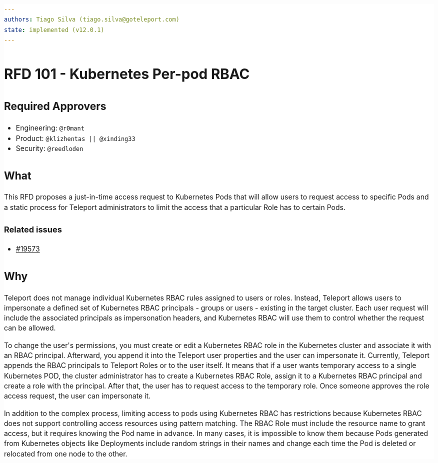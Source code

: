 ```yaml
---
authors: Tiago Silva (tiago.silva@goteleport.com)
state: implemented (v12.0.1)
---
```


# RFD 101 - Kubernetes Per-pod RBAC

## Required Approvers

- Engineering: `@r0mant`
- Product: `@klizhentas || @xinding33`
- Security: `@reedloden`

## What

This RFD proposes a just-in-time access request to Kubernetes Pods that will
allow users to request access to specific Pods and a static process for Teleport
administrators to limit the access that a particular Role has to certain Pods.

### Related issues

- [#19573](https://github.com/gravitational/teleport/issues/19573)

## Why

Teleport does not manage individual Kubernetes RBAC rules assigned to users or roles.
Instead, Teleport allows users to impersonate a defined set of Kubernetes RBAC
principals - groups or users - existing in the target cluster. Each user request
will include the associated principals as impersonation headers, and Kubernetes
RBAC will use them to control whether the request can be allowed.

To change the user's permissions, you must create or edit a Kubernetes RBAC role
in the Kubernetes cluster and associate it with an RBAC principal. Afterward, you
append it into the Teleport user properties and the user can impersonate it.
Currently, Teleport appends the RBAC principals to Teleport Roles or to the user
itself. It means that if a user wants temporary access to a single Kubernetes POD,
the cluster administrator has to create a Kubernetes RBAC Role, assign it to a
Kubernetes RBAC principal and create a role with the principal. After that, the user
has to request access to the temporary role. Once someone approves the role access
request, the user can impersonate it.

In addition to the complex process, limiting access to pods using Kubernetes RBAC
has restrictions because Kubernetes RBAC does not support controlling access
resources using pattern matching.
The RBAC Role must include the resource name to grant access, but it requires
knowing the Pod name in advance. In many cases, it is impossible to know them
because Pods generated from Kubernetes objects like Deployments include random
strings in their names and change each time the Pod is deleted or relocated from
one node to the other.
